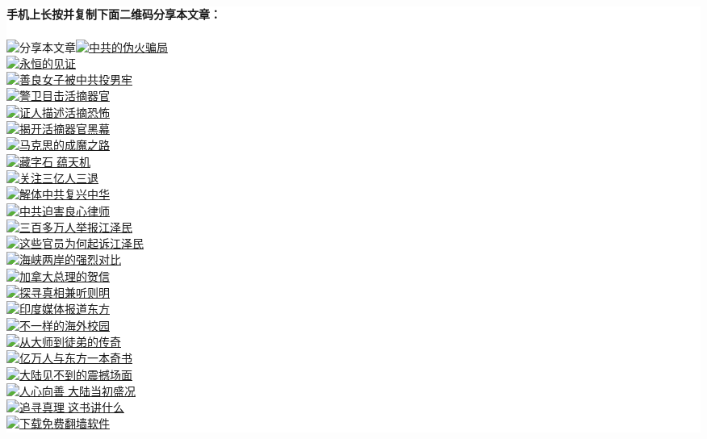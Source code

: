 <strong>手机上长按并复制下面二维码分享本文章：</strong><br><br><img src="https://chart.apis.google.com/chart?cht=qr&chs=240x240&choe=UTF-8&chld=M|2&chl=https://github.com/csxjhx3714/djy/blob/master/gb/11/1/19/n3147309.md%231" title="分享本文章"></td><td VALIGN=TOP><a href="https://github.com/csxjhx3714/djy/blob/master/gb/16/1/21/n4622075.md?dfh#1" target="_blank"><img src="https://raw.githubusercontent.com/csxjhx3714/djy/master/gb/300/wei-f1.jpg" title="中共的伪火骗局"  alt="中共的伪火骗局"></a><br><a href="https://github.com/csxjhx3714/www/blob/master/README.md?dfh#9" target="_blank"><img src="https://raw.githubusercontent.com/csxjhx3714/djy/master/gb/300/yong-h.jpg" title="永恒的见证"  alt="永恒的见证"></a><br><a href="https://github.com/csxjhx3714/djy/blob/master/gb/13/9/29/n3974789.md?dfh#1" target="_blank"><img src="https://raw.githubusercontent.com/csxjhx3714/djy/master/gb/300/shang-lnz.jpg" title="善良女子被中共投男牢"  alt="善良女子被中共投男牢"></a><br><a href="https://github.com/csxjhx3714/djy/blob/master/gb/16/3/16/n4663449.md?dfh#1" target="_blank"><img src="https://raw.githubusercontent.com/csxjhx3714/djy/master/gb/300/huo-z3.jpg" title="警卫目击活摘器官"  alt="警卫目击活摘器官"></a><br><a href="https://github.com/csxjhx3714/djy/blob/master/gb/16/8/7/n8177641.md?dfh#1" target="_blank"><img src="https://raw.githubusercontent.com/csxjhx3714/djy/master/gb/300/huo-z4.jpg" title="证人描述活摘恐怖"  alt="证人描述活摘恐怖"></a><br><a href="https://github.com/csxjhx3714/djy/blob/master/gb/10/4/19/n2881569.md?dfh#1" target="_blank"><img src="https://raw.githubusercontent.com/csxjhx3714/djy/master/gb/300/huo-z1.jpg" title="揭开活摘器官黑幕"  alt="揭开活摘器官黑幕"></a><br><a href="https://github.com/csxjhx3714/djy/blob/master/gb/10/11/7/n3077476.md?dfh#1" target="_blank"><img src="https://raw.githubusercontent.com/csxjhx3714/djy/master/gb/300/ma-ks.jpg" title="马克思的成魔之路"  alt="马克思的成魔之路"></a><br><a href="https://github.com/csxjhx3714/djy/blob/master/gb/14/6/9/n4173977.md?dfh#1" target="_blank"><img src="https://raw.githubusercontent.com/csxjhx3714/djy/master/gb/300/chang-zs.jpg" title="藏字石 蕴天机"  alt="藏字石 蕴天机"></a><br><a href="https://github.com/csxjhx3714/djy/blob/master/gb/18/5/10/n10381511.md?dfh#1" target="_blank"><img src="https://raw.githubusercontent.com/csxjhx3714/djy/master/gb/300/st1.jpg" title="关注三亿人三退"  alt="关注三亿人三退"></a><br><a href="https://github.com/csxjhx3714/djy/blob/master/gb/18/3/21/n10237682.md?dfh#1" target="_blank"><img src="https://raw.githubusercontent.com/csxjhx3714/djy/master/gb/300/jie-t.jpg" title="解体中共复兴中华"  alt="解体中共复兴中华"></a><br><a href="https://github.com/csxjhx3714/djy/blob/master/gb/9/2/9/n2422991.md?dfh#1" target="_blank"><img src="https://raw.githubusercontent.com/csxjhx3714/djy/master/gb/300/gao-zs.jpg" title="中共迫害良心律师"  alt="中共迫害良心律师"></a><br><a href="https://github.com/csxjhx3714/djy/blob/master/gb/18/12/9/n10900044.md?dfh#1" target="_blank"><img src="https://raw.githubusercontent.com/csxjhx3714/djy/master/gb/300/sj1.jpg" title="三百多万人举报江泽民"  alt="三百多万人举报江泽民"></a><br><a href="https://github.com/csxjhx3714/djy/blob/master/gb/18/8/28/n10672014.md?dfh#1" target="_blank"><img src="https://raw.githubusercontent.com/csxjhx3714/djy/master/gb/300/sj2.jpg" title="这些官员为何起诉江泽民"  alt="这些官员为何起诉江泽民"></a><br><a href="https://github.com/csxjhx3714/djy/blob/master/gb/8/12/18/n2367165.md?dfh#1" target="_blank"><img src="https://raw.githubusercontent.com/csxjhx3714/djy/master/gb/300/liangan.jpg" title="海峡两岸的强烈对比"  alt="海峡两岸的强烈对比"></a><br><a href="https://github.com/csxjhx3714/djy/blob/master/gb/15/12/10/n4593139.md?dfh#1" target="_blank"><img src="https://raw.githubusercontent.com/csxjhx3714/djy/master/gb/300/jia-ndzl.jpg" title="加拿大总理的贺信"  alt="加拿大总理的贺信"></a><br><a href="https://github.com/csxjhx3714/djy/blob/master/gb/11/6/17/n3289382.md?dfh#1" target="_blank"><img src="https://raw.githubusercontent.com/csxjhx3714/djy/master/gb/300/xiao-wd.jpg" title="探寻真相兼听则明"  alt="探寻真相兼听则明"></a><br><a href="https://github.com/csxjhx3714/djy/blob/master/gb/18/10/27/n10812623.md?dfh#1" target="_blank"><img src="https://raw.githubusercontent.com/csxjhx3714/djy/master/gb/300/yindu.jpg" title="印度媒体报道东方"  alt="印度媒体报道东方"></a><br><a href="https://github.com/csxjhx3714/djy/blob/master/gb/18/6/9/n10469652.md?dfh#1" target="_blank"><img src="https://raw.githubusercontent.com/csxjhx3714/djy/master/gb/300/xie-j.jpg" title="不一样的海外校园"  alt="不一样的海外校园"></a><br><a href="https://github.com/csxjhx3714/djy/blob/master/gb/7/4/5/n1669415.md?dfh#1" target="_blank"><img src="https://raw.githubusercontent.com/csxjhx3714/djy/master/gb/300/li-up.jpg" title="从大师到徒弟的传奇"  alt="从大师到徒弟的传奇"></a><br><a href="https://github.com/csxjhx3714/djy/blob/master/gb/17/5/26/n9191512.md?dfh#1" target="_blank"><img src="https://raw.githubusercontent.com/csxjhx3714/djy/master/gb/300/zfl2.jpg" title="亿万人与东方一本奇书"  alt="亿万人与东方一本奇书"></a><br><a href="https://github.com/csxjhx3714/djy/blob/master/gb/13/11/27/n4020290.md?dfh#1" target="_blank"><img src="https://raw.githubusercontent.com/csxjhx3714/djy/master/gb/300/zhen-h.jpg" title="大陆见不到的震撼场面"  alt="大陆见不到的震撼场面"></a><br><a href="https://github.com/csxjhx3714/djy/blob/master/gb/15/7/17/n4482910.md?dfh#1" target="_blank"><img src="https://raw.githubusercontent.com/csxjhx3714/djy/master/gb/300/dalu-sk.jpg" title="人心向善 大陆当初盛况"  alt="人心向善 大陆当初盛况"></a><br><a href="https://github.com/csxjhx3714/djy/blob/master/gb/19/1/5/n10955468.md?dfh#1" target="_blank"><img src="https://raw.githubusercontent.com/csxjhx3714/djy/master/gb/300/zfl1.jpg" title="追寻真理 这书讲什么"  alt="追寻真理 这书讲什么"></a><br><a href="https://github.com/csxjhx3714/www/blob/master/README.md?dfh#1" target="_blank"><img src="https://raw.githubusercontent.com/csxjhx3714/djy/master/gb/300/fq1.jpg" title="下载免费翻墙软件"  alt="下载免费翻墙软件"></a><br></td></tr></table>
